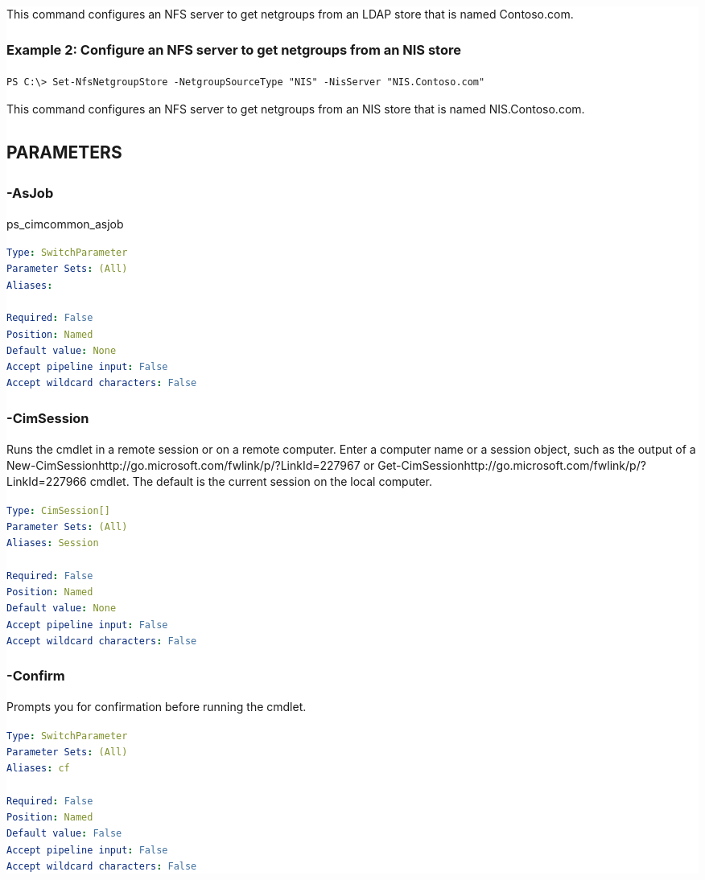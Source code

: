 This command configures an NFS server to get netgroups from an LDAP store that is named Contoso.com.

### Example 2: Configure an NFS server to get netgroups from an NIS store
```
PS C:\> Set-NfsNetgroupStore -NetgroupSourceType "NIS" -NisServer "NIS.Contoso.com"
```

This command configures an NFS server to get netgroups from an NIS store that is named NIS.Contoso.com.

## PARAMETERS

### -AsJob
ps_cimcommon_asjob

```yaml
Type: SwitchParameter
Parameter Sets: (All)
Aliases: 

Required: False
Position: Named
Default value: None
Accept pipeline input: False
Accept wildcard characters: False
```

### -CimSession
Runs the cmdlet in a remote session or on a remote computer.
Enter a computer name or a session object, such as the output of a New-CimSessionhttp://go.microsoft.com/fwlink/p/?LinkId=227967 or Get-CimSessionhttp://go.microsoft.com/fwlink/p/?LinkId=227966 cmdlet.
The default is the current session on the local computer.

```yaml
Type: CimSession[]
Parameter Sets: (All)
Aliases: Session

Required: False
Position: Named
Default value: None
Accept pipeline input: False
Accept wildcard characters: False
```

### -Confirm
Prompts you for confirmation before running the cmdlet.

```yaml
Type: SwitchParameter
Parameter Sets: (All)
Aliases: cf

Required: False
Position: Named
Default value: False
Accept pipeline input: False
Accept wildcard characters: False
```
